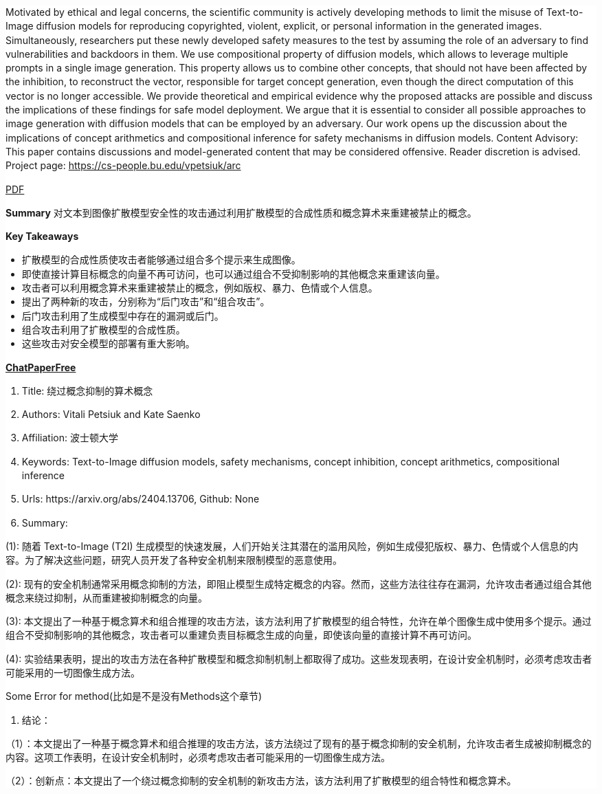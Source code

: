 Motivated by ethical and legal concerns, the scientific community is actively developing methods to limit the misuse of Text-to-Image diffusion models for reproducing copyrighted, violent, explicit, or personal information in the generated images. Simultaneously, researchers put these newly developed safety measures to the test by assuming the role of an adversary to find vulnerabilities and backdoors in them. We use compositional property of diffusion models, which allows to leverage multiple prompts in a single image generation. This property allows us to combine other concepts, that should not have been affected by the inhibition, to reconstruct the vector, responsible for target concept generation, even though the direct computation of this vector is no longer accessible. We provide theoretical and empirical evidence why the proposed attacks are possible and discuss the implications of these findings for safe model deployment. We argue that it is essential to consider all possible approaches to image generation with diffusion models that can be employed by an adversary. Our work opens up the discussion about the implications of concept arithmetics and compositional inference for safety mechanisms in diffusion models.   Content Advisory: This paper contains discussions and model-generated content that may be considered offensive. Reader discretion is advised.   Project page: https://cs-people.bu.edu/vpetsiuk/arc 

[PDF](http://arxiv.org/abs/2404.13706v1) 

**Summary**
对文本到图像扩散模型安全性的攻击通过利用扩散模型的合成性质和概念算术来重建被禁止的概念。

**Key Takeaways**
- 扩散模型的合成性质使攻击者能够通过组合多个提示来生成图像。
- 即使直接计算目标概念的向量不再可访问，也可以通过组合不受抑制影响的其他概念来重建该向量。
- 攻击者可以利用概念算术来重建被禁止的概念，例如版权、暴力、色情或个人信息。
- 提出了两种新的攻击，分别称为“后门攻击”和“组合攻击”。
- 后门攻击利用了生成模型中存在的漏洞或后门。
- 组合攻击利用了扩散模型的合成性质。
- 这些攻击对安全模型的部署有重大影响。

**[ChatPaperFree](https://huggingface.co/spaces/Kedreamix/ChatPaperFree)**

<ol>
<li>
<p>Title: 绕过概念抑制的算术概念</p>
</li>
<li>
<p>Authors: Vitali Petsiuk and Kate Saenko</p>
</li>
<li>
<p>Affiliation: 波士顿大学</p>
</li>
<li>
<p>Keywords: Text-to-Image diffusion models, safety mechanisms, concept inhibition, concept arithmetics, compositional inference</p>
</li>
<li>
<p>Urls: https://arxiv.org/abs/2404.13706, Github: None</p>
</li>
<li>
<p>Summary:</p>
</li>
</ol>
<p>(1): 随着 Text-to-Image (T2I) 生成模型的快速发展，人们开始关注其潜在的滥用风险，例如生成侵犯版权、暴力、色情或个人信息的内容。为了解决这些问题，研究人员开发了各种安全机制来限制模型的恶意使用。</p>
<p>(2): 现有的安全机制通常采用概念抑制的方法，即阻止模型生成特定概念的内容。然而，这些方法往往存在漏洞，允许攻击者通过组合其他概念来绕过抑制，从而重建被抑制概念的向量。</p>
<p>(3): 本文提出了一种基于概念算术和组合推理的攻击方法，该方法利用了扩散模型的组合特性，允许在单个图像生成中使用多个提示。通过组合不受抑制影响的其他概念，攻击者可以重建负责目标概念生成的向量，即使该向量的直接计算不再可访问。</p>
<p>(4): 实验结果表明，提出的攻击方法在各种扩散模型和概念抑制机制上都取得了成功。这些发现表明，在设计安全机制时，必须考虑攻击者可能采用的一切图像生成方法。</p>
<p>Some Error for method(比如是不是没有Methods这个章节)</p>
<ol>
<li>结论：</li>
</ol>
<p>（1）：本文提出了一种基于概念算术和组合推理的攻击方法，该方法绕过了现有的基于概念抑制的安全机制，允许攻击者生成被抑制概念的内容。这项工作表明，在设计安全机制时，必须考虑攻击者可能采用的一切图像生成方法。</p>
<p>（2）：创新点：本文提出了一个绕过概念抑制的安全机制的新攻击方法，该方法利用了扩散模型的组合特性和概念算术。